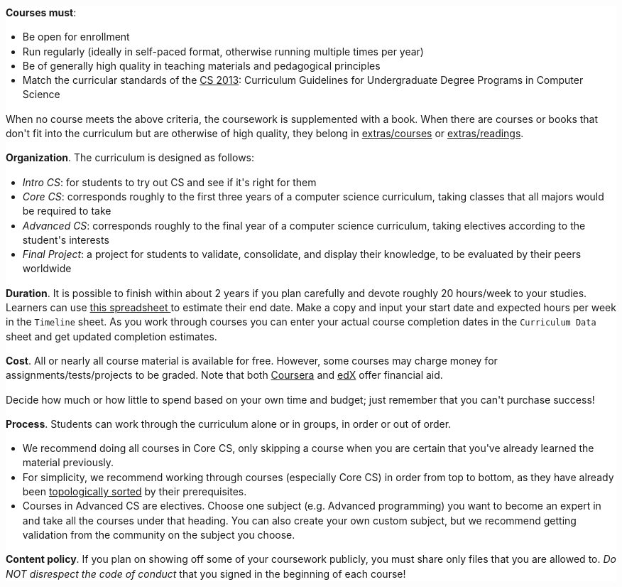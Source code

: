 **Courses must**:

*   Be open for enrollment
*   Run regularly (ideally in self-paced format, otherwise running multiple times per year)
*   Be of generally high quality in teaching materials and pedagogical principles
*   Match the curricular standards of the [CS 2013](https://github.com/ossu/computer-science/blob/master/README.md/CURRICULAR_GUIDELINES.md): Curriculum Guidelines for Undergraduate Degree Programs in Computer Science

When no course meets the above criteria, the coursework is supplemented with a book.
When there are courses or books that don't fit into the curriculum but are otherwise of high quality,
they belong in [extras/courses](https://github.com/ossu/computer-science/blob/master/README.md/extras/courses.md) or [extras/readings](https://github.com/ossu/computer-science/blob/master/README.md/extras/readings.md).

**Organization**. The curriculum is designed as follows:

*   *Intro CS*: for students to try out CS and see if it's right for them
*   *Core CS*: corresponds roughly to the first three years of a computer science curriculum, taking classes that all majors would be required to take
*   *Advanced CS*: corresponds roughly to the final year of a computer science curriculum, taking electives according to the student's interests
*   *Final Project*: a project for students to validate, consolidate, and display their knowledge, to be evaluated by their peers worldwide

**Duration**. It is possible to finish within about 2 years if you plan carefully and devote roughly 20 hours/week to your studies. Learners can use [this spreadsheet
](https://docs.google.com/spreadsheets/d/1bkUU90y4rKYQHwY5AR2iX6iiPTrPEsYs75GkCAkrgm4/copy) to estimate their end date. Make a copy and input your start date and expected hours per week in the `Timeline` sheet. As you work through courses you can enter your actual course completion dates in the `Curriculum Data` sheet and get updated completion estimates.

**Cost**. All or nearly all course material is available for free. However, some courses may charge money for assignments/tests/projects to be graded.
Note that both [Coursera](https://www.coursera.support/s/article/209819033-Apply-for-Financial-Aid-or-a-Scholarship?language=en_US) and [edX](https://courses.edx.org/financial-assistance/) offer financial aid.

Decide how much or how little to spend based on your own time and budget;
just remember that you can't purchase success!

**Process**. Students can work through the curriculum alone or in groups, in order or out of order.

*   We recommend doing all courses in Core CS, only skipping a course when you are certain that you've already learned the material previously.
*   For simplicity, we recommend working through courses (especially Core CS) in order from top to bottom, as they have already been [topologically sorted](https://en.wikipedia.org/wiki/Topological_sorting) by their prerequisites.
*   Courses in Advanced CS are electives. Choose one subject (e.g. Advanced programming) you want to become an expert in and take all the courses under that heading. You can also create your own custom subject, but we recommend getting validation from the community on the subject you choose.

**Content policy**. If you plan on showing off some of your coursework publicly, you must share only files that you are allowed to.
*Do NOT disrespect the code of conduct* that you signed in the beginning of each course!
